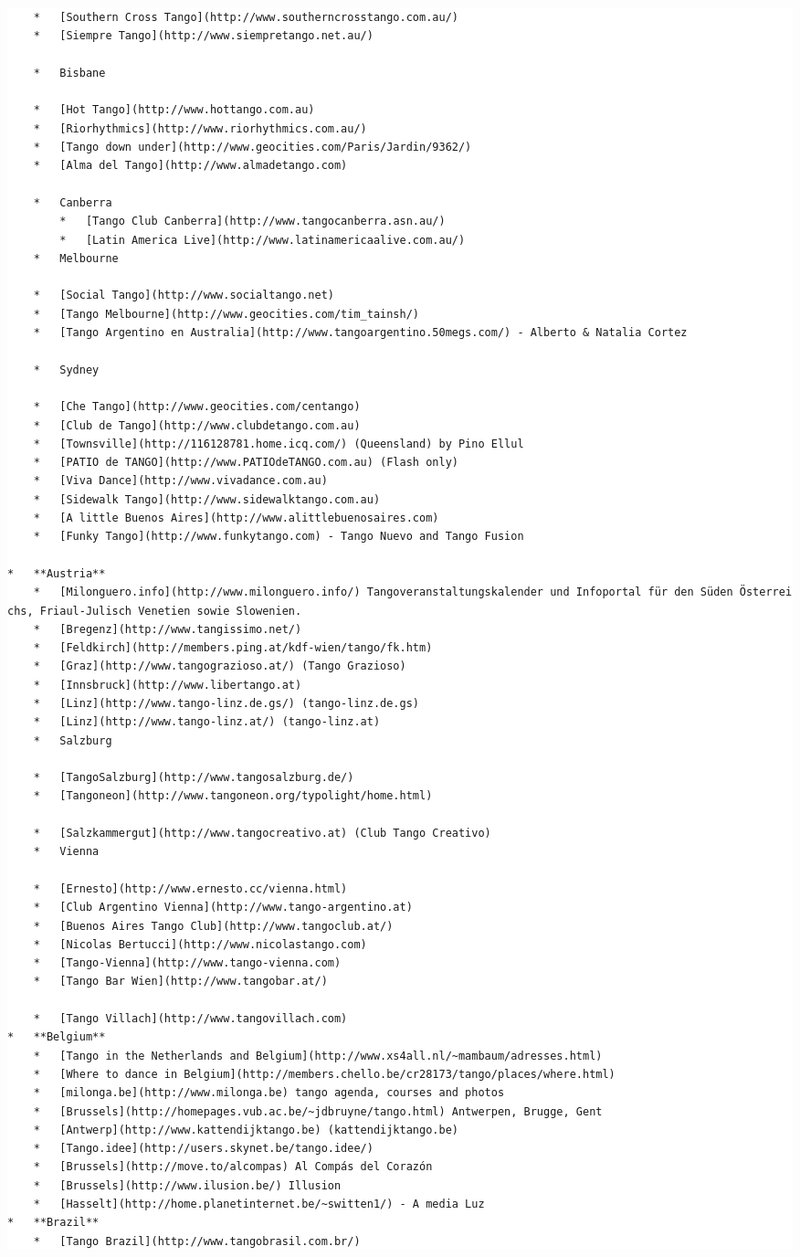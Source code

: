        *   [Southern Cross Tango](http://www.southerncrosstango.com.au/)
        *   [Siempre Tango](http://www.siempretango.net.au/)

        *   Bisbane

        *   [Hot Tango](http://www.hottango.com.au)
        *   [Riorhythmics](http://www.riorhythmics.com.au/)
        *   [Tango down under](http://www.geocities.com/Paris/Jardin/9362/)
        *   [Alma del Tango](http://www.almadetango.com)

        *   Canberra
            *   [Tango Club Canberra](http://www.tangocanberra.asn.au/)
            *   [Latin America Live](http://www.latinamericaalive.com.au/)
        *   Melbourne

        *   [Social Tango](http://www.socialtango.net)
        *   [Tango Melbourne](http://www.geocities.com/tim_tainsh/)
        *   [Tango Argentino en Australia](http://www.tangoargentino.50megs.com/) - Alberto & Natalia Cortez

        *   Sydney

        *   [Che Tango](http://www.geocities.com/centango)
        *   [Club de Tango](http://www.clubdetango.com.au)
        *   [Townsville](http://116128781.home.icq.com/) (Queensland) by Pino Ellul
        *   [PATIO de TANGO](http://www.PATIOdeTANGO.com.au) (Flash only)
        *   [Viva Dance](http://www.vivadance.com.au)
        *   [Sidewalk Tango](http://www.sidewalktango.com.au)
        *   [A little Buenos Aires](http://www.alittlebuenosaires.com)
        *   [Funky Tango](http://www.funkytango.com) - Tango Nuevo and Tango Fusion

    *   **Austria**
        *   [Milonguero.info](http://www.milonguero.info/) Tangoveranstaltungskalender und Infoportal für den Süden Österreichs, Friaul-Julisch Venetien sowie Slowenien.
        *   [Bregenz](http://www.tangissimo.net/)
        *   [Feldkirch](http://members.ping.at/kdf-wien/tango/fk.htm)
        *   [Graz](http://www.tangograzioso.at/) (Tango Grazioso)
        *   [Innsbruck](http://www.libertango.at)
        *   [Linz](http://www.tango-linz.de.gs/) (tango-linz.de.gs)
        *   [Linz](http://www.tango-linz.at/) (tango-linz.at)
        *   Salzburg

        *   [TangoSalzburg](http://www.tangosalzburg.de/)
        *   [Tangoneon](http://www.tangoneon.org/typolight/home.html)

        *   [Salzkammergut](http://www.tangocreativo.at) (Club Tango Creativo)
        *   Vienna

        *   [Ernesto](http://www.ernesto.cc/vienna.html)
        *   [Club Argentino Vienna](http://www.tango-argentino.at)
        *   [Buenos Aires Tango Club](http://www.tangoclub.at/)
        *   [Nicolas Bertucci](http://www.nicolastango.com)
        *   [Tango-Vienna](http://www.tango-vienna.com)
        *   [Tango Bar Wien](http://www.tangobar.at/)

        *   [Tango Villach](http://www.tangovillach.com)
    *   **Belgium**
        *   [Tango in the Netherlands and Belgium](http://www.xs4all.nl/~mambaum/adresses.html)
        *   [Where to dance in Belgium](http://members.chello.be/cr28173/tango/places/where.html)
        *   [milonga.be](http://www.milonga.be) tango agenda, courses and photos
        *   [Brussels](http://homepages.vub.ac.be/~jdbruyne/tango.html) Antwerpen, Brugge, Gent
        *   [Antwerp](http://www.kattendijktango.be) (kattendijktango.be)
        *   [Tango.idee](http://users.skynet.be/tango.idee/)
        *   [Brussels](http://move.to/alcompas) Al Compás del Corazón
        *   [Brussels](http://www.ilusion.be/) Illusion
        *   [Hasselt](http://home.planetinternet.be/~switten1/) - A media Luz
    *   **Brazil**
        *   [Tango Brazil](http://www.tangobrasil.com.br/)